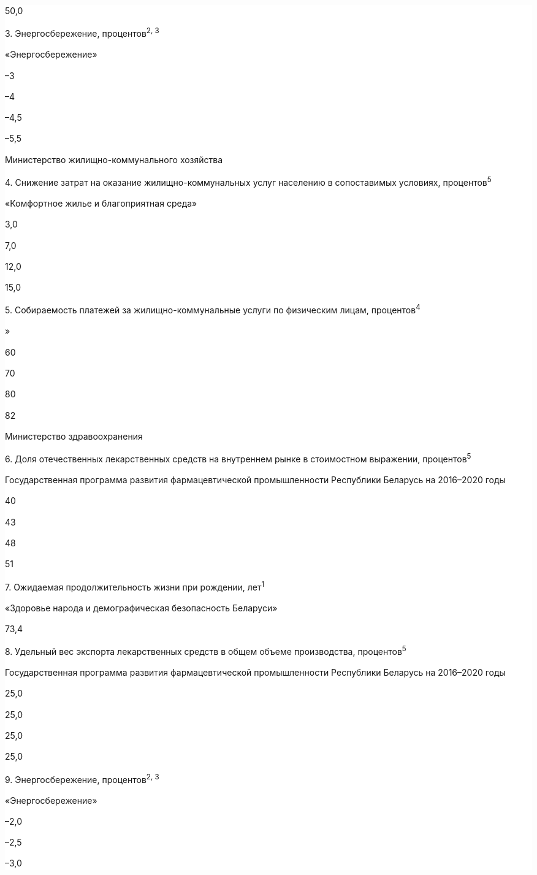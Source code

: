 <td><p>50,0</p></td>
</tr>
<tr>
<td><p>3. Энергосбережение, процентов<sup>2, 3</sup></p></td>
<td><p>«Энергосбережение»</p></td>
<td><p>–3</p></td>
<td><p>–4</p></td>
<td><p>–4,5</p></td>
<td><p>–5,5</p></td>
</tr>
<tr><td><p>Министерство жилищно-коммунального хозяйства</p></td></tr>
<tr>
<td><p>4. Снижение затрат на оказание жилищно-коммунальных услуг населению в сопоставимых условиях, процентов<sup>5</sup></p></td>
<td><p>«Комфортное жилье и благоприятная среда»</p></td>
<td><p>3,0</p></td>
<td><p>7,0</p></td>
<td><p>12,0</p></td>
<td><p>15,0</p></td>
</tr>
<tr>
<td><p>5. Собираемость платежей за жилищно-коммунальные услуги по физическим лицам, процентов<sup>4</sup></p></td>
<td><p>»</p></td>
<td><p>60</p></td>
<td><p>70</p></td>
<td><p>80</p></td>
<td><p>82</p></td>
</tr>
<tr><td><p>Министерство здравоохранения</p></td></tr>
<tr>
<td><p>6. Доля отечественных лекарственных средств на внутреннем рынке в стоимостном выражении, процентов<sup>5</sup></p></td>
<td><p>Государственная программа развития фармацевтической промышленности Республики Беларусь на 2016–2020 годы</p></td>
<td><p>40</p></td>
<td><p>43</p></td>
<td><p>48</p></td>
<td><p>51</p></td>
</tr>
<tr>
<td><p>7. Ожидаемая продолжительность жизни при рождении, лет<sup>1</sup></p></td>
<td><p>«Здоровье народа и демографическая безопасность Беларуси»</p></td>
<td><p></p></td>
<td><p></p></td>
<td><p></p></td>
<td><p>73,4</p></td>
</tr>
<tr>
<td><p>8. Удельный вес экспорта лекарственных средств в общем объеме производства, процентов<sup>5</sup></p></td>
<td><p>Государственная программа развития фармацевтической промышленности Республики Беларусь на 2016–2020 годы</p></td>
<td><p>25,0</p></td>
<td><p>25,0</p></td>
<td><p>25,0</p></td>
<td><p>25,0</p></td>
</tr>
<tr>
<td><p>9. Энергосбережение, процентов<sup>2, 3</sup></p></td>
<td><p>«Энергосбережение»</p></td>
<td><p>–2,0</p></td>
<td><p>–2,5</p></td>
<td><p>–3,0</p></td>